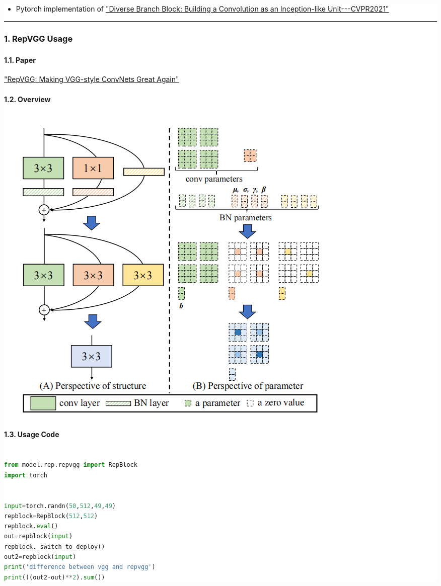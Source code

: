 - Pytorch implementation of ["Diverse Branch Block: Building a Convolution as an Inception-like Unit---CVPR2021"](https://arxiv.org/abs/2103.13425)


***

### 1. RepVGG Usage
#### 1.1. Paper
["RepVGG: Making VGG-style ConvNets Great Again"](https://arxiv.org/abs/2101.03697)

#### 1.2. Overview
![](./model/img/repvgg.png)

#### 1.3. Usage Code
```python

from model.rep.repvgg import RepBlock
import torch


input=torch.randn(50,512,49,49)
repblock=RepBlock(512,512)
repblock.eval()
out=repblock(input)
repblock._switch_to_deploy()
out2=repblock(input)
print('difference between vgg and repvgg')
print(((out2-out)**2).sum())
```
